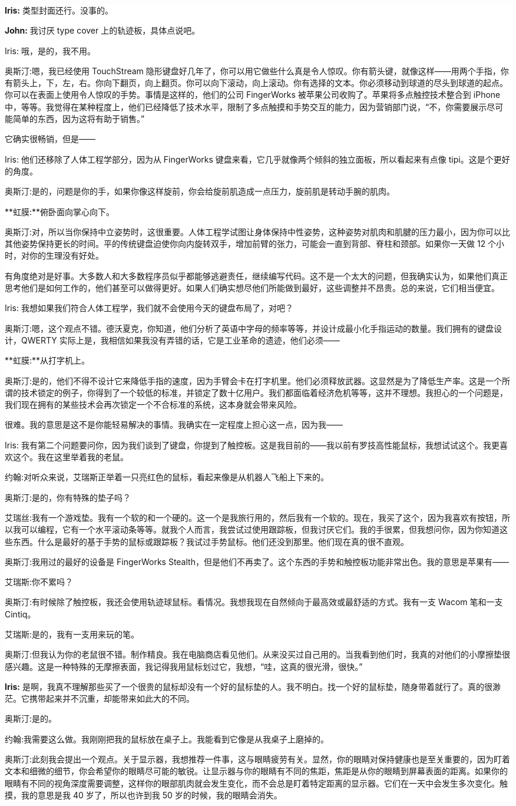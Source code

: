 **Iris:** 类型封面还行。没事的。

**John:** 我讨厌 type cover 上的轨迹板，具体点说吧。

Iris: 哦，是的，我不用。

奥斯汀:嗯，我已经使用 TouchStream 隐形键盘好几年了，你可以用它做些什么真是令人惊叹。你有箭头键，就像这样——用两个手指，你有箭头上，下，左，右。你向下翻页，向上翻页。你可以向下滚动，向上滚动。你有选择的文本。你必须移动到球道的尽头到球道的起点。你可以在表面上使用令人惊叹的手势。事情是这样的，他们的公司 FingerWorks 被苹果公司收购了。苹果将多点触控技术整合到 iPhone 中，等等。我觉得在某种程度上，他们已经降低了技术水平，限制了多点触摸和手势交互的能力，因为营销部门说，“不，你需要展示尽可能简单的东西，因为这将有助于销售。”

它确实很畅销，但是——

Iris: 他们还移除了人体工程学部分，因为从 FingerWorks 键盘来看，它几乎就像两个倾斜的独立面板，所以看起来有点像 tipi。这是个更好的角度。

奥斯汀:是的，问题是你的手，如果你像这样旋前，你会给旋前肌造成一点压力，旋前肌是转动手腕的肌肉。

**虹膜:**俯卧面向掌心向下。

奥斯汀:对，所以当你保持中立姿势时，这很重要。人体工程学试图让身体保持中性姿势，这种姿势对肌肉和肌腱的压力最小，因为你可以比其他姿势保持更长的时间。平的传统键盘迫使你向内旋转双手，增加前臂的张力，可能会一直到背部、脊柱和颈部。如果你一天做 12 个小时，对你的生理没有好处。

有角度绝对是好事。大多数人和大多数程序员似乎都能够逃避责任，继续编写代码。这不是一个太大的问题，但我确实认为，如果他们真正思考他们是如何工作的，他们甚至可以做得更好。如果人们确实想尽他们所能做到最好，这些调整并不昂贵。总的来说，它们相当便宜。

Iris: 我想如果我们符合人体工程学，我们就不会使用今天的键盘布局了，对吧？

奥斯汀:嗯，这个观点不错。德沃夏克，你知道，他们分析了英语中字母的频率等等，并设计成最小化手指运动的数量。我们拥有的键盘设计，QWERTY 实际上是，我相信如果我没有弄错的话，它是工业革命的遗迹，他们必须——

**虹膜:**从打字机上。

奥斯汀:是的，他们不得不设计它来降低手指的速度，因为手臂会卡在打字机里。他们必须释放武器。这显然是为了降低生产率。这是一个所谓的技术锁定的例子，你得到了一个较低的标准，并锁定了数十亿用户。我们都面临着经济危机等等，这并不理想。我担心的一个问题是，我们现在拥有的某些技术会再次锁定一个不合标准的系统，这本身就会带来风险。

很难。我的意思是这不是你能轻易解决的事情。我确实在一定程度上担心这一点，因为我——

Iris: 我有第二个问题要问你，因为我们谈到了键盘，你提到了触控板。这是我目前的——我以前有罗技高性能鼠标，我想试试这个。我更喜欢这个。我在这里举着我的老鼠。

约翰:对听众来说，艾瑞斯正举着一只亮红色的鼠标，看起来像是从机器人飞船上下来的。

奥斯汀:是的，你有特殊的垫子吗？

艾瑞丝:我有一个游戏垫。我有一个软的和一个硬的。这一个是我旅行用的，然后我有一个软的。现在，我买了这个，因为我喜欢有按钮，所以我可以编程，它有一个水平滚动条等等。就我个人而言，我尝试过使用跟踪板，但我讨厌它们。我的手很累，但我想问你，因为你知道这些东西。什么是最好的基于手势的鼠标或跟踪板？我试过手势鼠标。他们还没到那里。他们现在真的很不直观。

奥斯汀:我用过的最好的设备是 FingerWorks Stealth，但是他们不再卖了。这个东西的手势和触控板功能非常出色。我的意思是苹果有——

艾瑞斯:你不累吗？

奥斯汀:有时候除了触控板，我还会使用轨迹球鼠标。看情况。我想我现在自然倾向于最高效或最舒适的方式。我有一支 Wacom 笔和一支 Cintiq。

艾瑞斯:是的，我有一支用来玩的笔。

奥斯汀:但我认为你的老鼠很不错。制作精良。我在电脑商店看见他们。从来没买过自己用的。当我看到他们时，我真的对他们的小摩擦垫很感兴趣。这是一种特殊的无摩擦表面，我记得我用鼠标划过它，我想，“哇，这真的很光滑，很快。”

**Iris:** 是啊，我真不理解那些买了一个很贵的鼠标却没有一个好的鼠标垫的人。我不明白。找一个好的鼠标垫，随身带着就行了。真的很渺茫。它携带起来并不沉重，却能带来如此大的不同。

奥斯汀:是的。

约翰:我需要这么做。我刚刚把我的鼠标放在桌子上。我能看到它像是从我桌子上磨掉的。

奥斯汀:此刻我会提出一个观点。关于显示器，我想推荐一件事，这与眼睛疲劳有关。显然，你的眼睛对保持健康也是至关重要的，因为盯着文本和细微的细节，你会希望你的眼睛尽可能的敏锐。让显示器与你的眼睛有不同的焦距，焦距是从你的眼睛到屏幕表面的距离。如果你的眼睛有不同的视角深度需要调整，这样你的眼部肌肉就会发生变化，而不会总是盯着特定距离的显示器。它们在一天中会发生多次变化。触摸，我的意思是我 40 岁了，所以也许到我 50 岁的时候，我的眼睛会消失。
